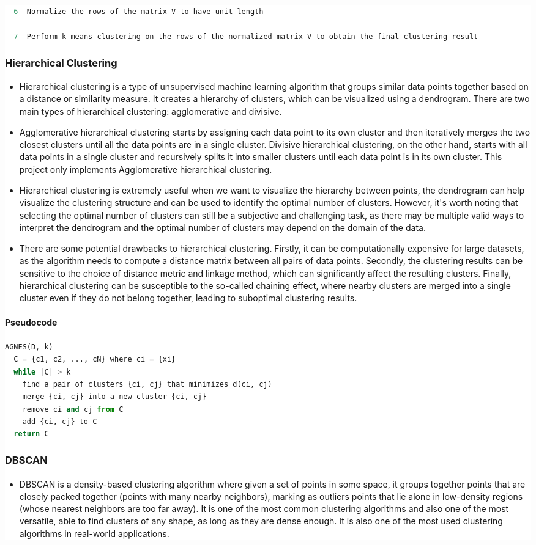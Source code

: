 ```python
  6- Normalize the rows of the matrix V to have unit length

  7- Perform k-means clustering on the rows of the normalized matrix V to obtain the final clustering result

```





### Hierarchical Clustering
- Hierarchical clustering is a type of unsupervised machine learning algorithm that groups similar data points together based on a distance or similarity measure. It creates a hierarchy of clusters, which can be visualized using a dendrogram. There are two main types of hierarchical clustering: agglomerative and divisive.

- Agglomerative hierarchical clustering starts by assigning each data point to its own cluster and then iteratively merges the two closest clusters until all the data points are in a single cluster. Divisive hierarchical clustering, on the other hand, starts with all data points in a single cluster and recursively splits it into smaller clusters until each data point is in its own cluster. This project only implements Agglomerative hierarchical clustering.

- Hierarchical clustering is extremely useful when we want to visualize the hierarchy between points, the dendrogram can help visualize the clustering structure and can be used to identify the optimal number of clusters. However, it's worth noting that selecting the optimal number of clusters can still be a subjective and challenging task, as there may be multiple valid ways to interpret the dendrogram and the optimal number of clusters may depend on the domain of the data.

- There are some potential drawbacks to hierarchical clustering. Firstly, it can be computationally expensive for large datasets, as the algorithm needs to compute a distance matrix between all pairs of data points. Secondly, the clustering results can be sensitive to the choice of distance metric and linkage method, which can significantly affect the resulting clusters. Finally, hierarchical clustering can be susceptible to the so-called chaining effect, where nearby clusters are merged into a single cluster even if they do not belong together, leading to suboptimal clustering results.

#### Pseudocode
```python
AGNES(D, k)
  C = {c1, c2, ..., cN} where ci = {xi}
  while |C| > k
    find a pair of clusters {ci, cj} that minimizes d(ci, cj)
    merge {ci, cj} into a new cluster {ci, cj}
    remove ci and cj from C
    add {ci, cj} to C
  return C
```

### DBSCAN
- DBSCAN is a density-based clustering algorithm where given a set of points in some space, it groups together points that are closely packed together (points with many nearby neighbors), marking as outliers points that lie alone in low-density regions (whose nearest neighbors are too far away). It is one of the most common clustering algorithms and also one of the most versatile, able to find clusters of any shape, as long as they are dense enough. It is also one of the most used clustering algorithms in real-world applications.
